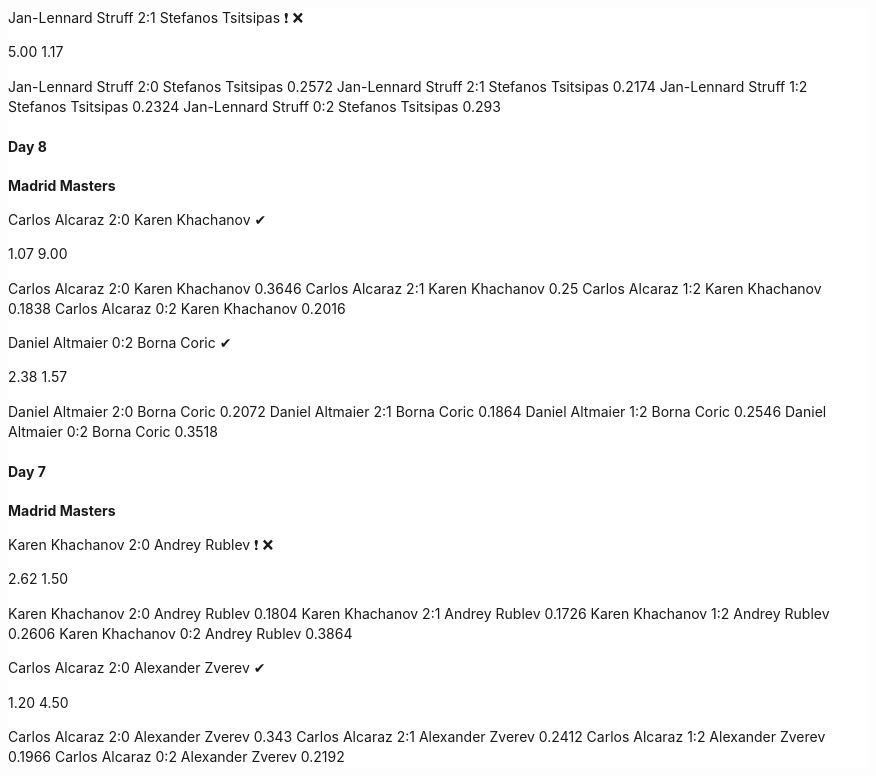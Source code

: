 
Jan-Lennard Struff  2:1  Stefanos Tsitsipas    ❗    ❌

5.00    1.17

Jan-Lennard Struff 2:0 Stefanos Tsitsipas 0.2572
Jan-Lennard Struff 2:1 Stefanos Tsitsipas 0.2174
Jan-Lennard Struff 1:2 Stefanos Tsitsipas 0.2324
Jan-Lennard Struff 0:2 Stefanos Tsitsipas 0.293




#### Day 8


**Madrid Masters**

Carlos Alcaraz  2:0  Karen Khachanov    ✔

1.07    9.00

Carlos Alcaraz 2:0 Karen Khachanov 0.3646
Carlos Alcaraz 2:1 Karen Khachanov 0.25
Carlos Alcaraz 1:2 Karen Khachanov 0.1838
Carlos Alcaraz 0:2 Karen Khachanov 0.2016



Daniel Altmaier  0:2  Borna Coric    ✔

2.38    1.57

Daniel Altmaier 2:0 Borna Coric 0.2072
Daniel Altmaier 2:1 Borna Coric 0.1864
Daniel Altmaier 1:2 Borna Coric 0.2546
Daniel Altmaier 0:2 Borna Coric 0.3518




#### Day 7


**Madrid Masters**

Karen Khachanov  2:0  Andrey Rublev    ❗    ❌

2.62    1.50

Karen Khachanov 2:0 Andrey Rublev 0.1804
Karen Khachanov 2:1 Andrey Rublev 0.1726
Karen Khachanov 1:2 Andrey Rublev 0.2606
Karen Khachanov 0:2 Andrey Rublev 0.3864



Carlos Alcaraz  2:0  Alexander Zverev    ✔

1.20    4.50

Carlos Alcaraz 2:0 Alexander Zverev 0.343
Carlos Alcaraz 2:1 Alexander Zverev 0.2412
Carlos Alcaraz 1:2 Alexander Zverev 0.1966
Carlos Alcaraz 0:2 Alexander Zverev 0.2192
